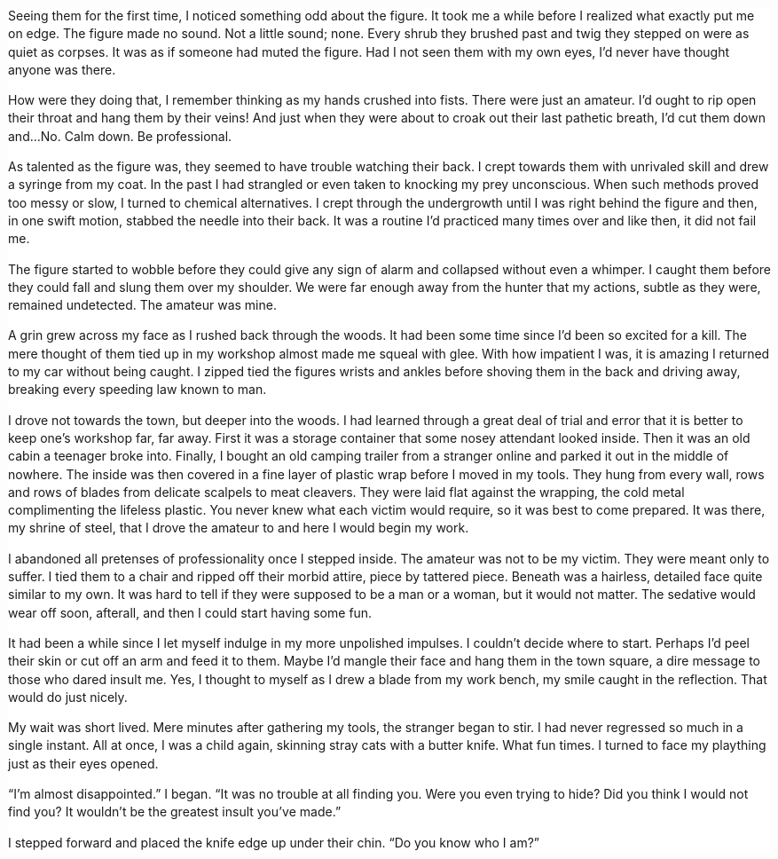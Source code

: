 Seeing them for the first time, I noticed something odd about the figure. It took me a while before I realized what exactly put me on edge. The figure made no sound. Not a little sound; none. Every shrub they brushed past and twig they stepped on were as quiet as corpses. It was as if someone had muted the figure. Had I not seen them with my own eyes, I’d never have thought anyone was there. 

How were they doing that, I remember thinking as my hands crushed into fists. There were just an amateur. I’d ought to rip open their throat and hang them by their veins! And just when they were about to croak out their last pathetic breath, I’d cut them down and…No. Calm down. Be professional. 

As talented as the figure was, they seemed to have trouble watching their back. I crept towards them with unrivaled skill and drew a syringe from my coat. In the past I had strangled or even taken to knocking my prey unconscious. When such methods proved too messy or slow, I turned to chemical alternatives. I crept through the undergrowth until I was right behind the figure and then, in one swift motion, stabbed the needle into their back. It was a routine I’d practiced many times over and like then, it did not fail me. 

The figure started to wobble before they could give any sign of alarm and collapsed without even a whimper. I caught them before they could fall and slung them over my shoulder. We were far enough away from the hunter that my actions, subtle as they were, remained undetected. The amateur was mine. 

A grin grew across my face as I rushed back through the woods. It had been some time since I’d been so excited for a kill. The mere thought of them tied up in my workshop almost made me squeal with glee. With how impatient I was, it is amazing I returned to my car without being caught. I zipped tied the figures wrists and ankles before shoving them in the back and driving away, breaking every speeding law known to man. 

I drove not towards the town, but deeper into the woods. I had learned through a great deal of trial and error that it is better to keep one’s workshop far, far away. First it was a storage container that some nosey attendant looked inside. Then it was an old cabin a teenager broke into. Finally, I bought an old camping trailer from a stranger online and parked it out in the middle of nowhere. The inside was then covered in a fine layer of plastic wrap before I moved in my tools. They hung from every wall, rows and rows of blades from delicate scalpels to meat cleavers. They were laid flat against the wrapping, the cold metal complimenting the lifeless plastic. You never knew what each victim would require, so it was best to come prepared. It was there, my shrine of steel, that I drove the amateur to and here I would begin my work. 

I abandoned all pretenses of professionality once I stepped inside. The amateur was not to be my victim. They were meant only to suffer. I tied them to a chair and ripped off their morbid attire, piece by tattered piece. Beneath was a hairless, detailed face quite similar to my own. It was hard to tell if they were supposed to be a man or a woman, but it would not matter. The sedative would wear off soon, afterall, and then I could start having some fun. 

It had been a while since I let myself indulge in my more unpolished impulses. I couldn’t decide where to start. Perhaps I’d peel their skin or cut off an arm and feed it to them. Maybe I’d mangle their face and hang them in the town square, a dire message to those who dared insult me. Yes, I thought to myself as I drew a blade from my work bench, my smile caught in the reflection. That would do just nicely.

My wait was short lived. Mere minutes after gathering my tools, the stranger began to stir. I had never regressed so much in a single instant. All at once, I was a child again, skinning stray cats with a butter knife. What fun times. I turned to face my plaything just as their eyes opened. 

“I’m almost disappointed.” I began. “It was no trouble at all finding you. Were you even trying to hide? Did you think I would not find you? It wouldn’t be the greatest insult you’ve made.”

I stepped forward and placed the knife edge up under their chin. “Do you know who I am?”

